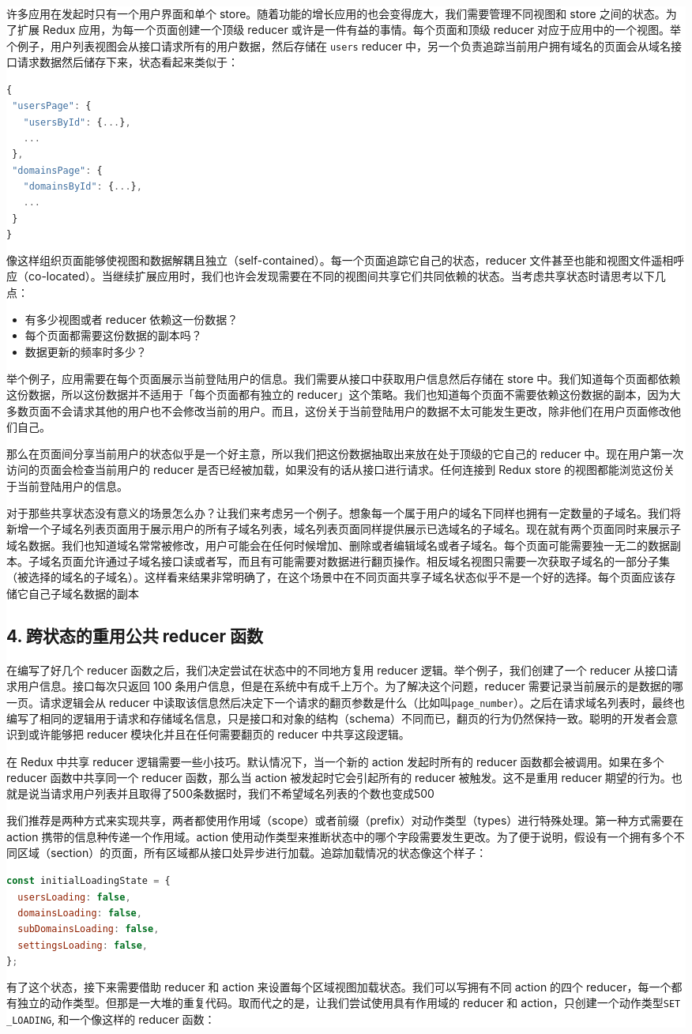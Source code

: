 许多应用在发起时只有一个用户界面和单个 store。随着功能的增长应用的也会变得庞大，我们需要管理不同视图和 store 之间的状态。为了扩展 Redux 应用，为每一个页面创建一个顶级 reducer 或许是一件有益的事情。每个页面和顶级 reducer 对应于应用中的一个视图。举个例子，用户列表视图会从接口请求所有的用户数据，然后存储在 `users` reducer 中，另一个负责追踪当前用户拥有域名的页面会从域名接口请求数据然后储存下来，状态看起来类似于：
 
 ```javascript
 {
  "usersPage": {
    "usersById": {...},
    ...
  },
  "domainsPage": {
    "domainsById": {...},
    ...
  }
}
 ```

像这样组织页面能够使视图和数据解耦且独立（self-contained）。每一个页面追踪它自己的状态，reducer 文件甚至也能和视图文件遥相呼应（co-located）。当继续扩展应用时，我们也许会发现需要在不同的视图间共享它们共同依赖的状态。当考虑共享状态时请思考以下几点：

- 有多少视图或者 reducer 依赖这一份数据？
- 每个页面都需要这份数据的副本吗？
- 数据更新的频率时多少？

举个例子，应用需要在每个页面展示当前登陆用户的信息。我们需要从接口中获取用户信息然后存储在 store 中。我们知道每个页面都依赖这份数据，所以这份数据并不适用于「每个页面都有独立的 reducer」这个策略。我们也知道每个页面不需要依赖这份数据的副本，因为大多数页面不会请求其他的用户也不会修改当前的用户。而且，这份关于当前登陆用户的数据不太可能发生更改，除非他们在用户页面修改他们自己。

那么在页面间分享当前用户的状态似乎是一个好主意，所以我们把这份数据抽取出来放在处于顶级的它自己的 reducer 中。现在用户第一次访问的页面会检查当前用户的 reducer 是否已经被加载，如果没有的话从接口进行请求。任何连接到 Redux store 的视图都能浏览这份关于当前登陆用户的信息。

对于那些共享状态没有意义的场景怎么办？让我们来考虑另一个例子。想象每一个属于用户的域名下同样也拥有一定数量的子域名。我们将新增一个子域名列表页面用于展示用户的所有子域名列表，域名列表页面同样提供展示已选域名的子域名。现在就有两个页面同时来展示子域名数据。我们也知道域名常常被修改，用户可能会在任何时候增加、删除或者编辑域名或者子域名。每个页面可能需要独一无二的数据副本。子域名页面允许通过子域名接口读或者写，而且有可能需要对数据进行翻页操作。相反域名视图只需要一次获取子域名的一部分子集（被选择的域名的子域名）。这样看来结果非常明确了，在这个场景中在不同页面共享子域名状态似乎不是一个好的选择。每个页面应该存储它自己子域名数据的副本

## 4. 跨状态的重用公共 reducer 函数

在编写了好几个 reducer 函数之后，我们决定尝试在状态中的不同地方复用 reducer 逻辑。举个例子，我们创建了一个 reducer 从接口请求用户信息。接口每次只返回 100 条用户信息，但是在系统中有成千上万个。为了解决这个问题，reducer 需要记录当前展示的是数据的哪一页。请求逻辑会从 reducer 中读取该信息然后决定下一个请求的翻页参数是什么（比如叫`page_number`）。之后在请求域名列表时，最终也编写了相同的逻辑用于请求和存储域名信息，只是接口和对象的结构（schema）不同而已，翻页的行为仍然保持一致。聪明的开发者会意识到或许能够把 reducer 模块化并且在任何需要翻页的 reducer 中共享这段逻辑。

在 Redux 中共享 reducer 逻辑需要一些小技巧。默认情况下，当一个新的 action 发起时所有的 reducer 函数都会被调用。如果在多个 reducer 函数中共享同一个 reducer 函数，那么当 action 被发起时它会引起所有的 reducer 被触发。这不是重用 reducer 期望的行为。也就是说当请求用户列表并且取得了500条数据时，我们不希望域名列表的个数也变成500

我们推荐是两种方式来实现共享，两者都使用作用域（scope）或者前缀（prefix）对动作类型（types）进行特殊处理。第一种方式需要在 action 携带的信息种传递一个作用域。action 使用动作类型来推断状态中的哪个字段需要发生更改。为了便于说明，假设有一个拥有多个不同区域（section）的页面，所有区域都从接口处异步进行加载。追踪加载情况的状态像这个样子：

```javascript
const initialLoadingState = {
  usersLoading: false,
  domainsLoading: false,
  subDomainsLoading: false,
  settingsLoading: false,
};
```
有了这个状态，接下来需要借助 reducer 和 action 来设置每个区域视图加载状态。我们可以写拥有不同 action 的四个 reducer，每一个都有独立的动作类型。但那是一大堆的重复代码。取而代之的是，让我们尝试使用具有作用域的 reducer 和 action，只创建一个动作类型`SET_LOADING`, 和一个像这样的 reducer 函数：

